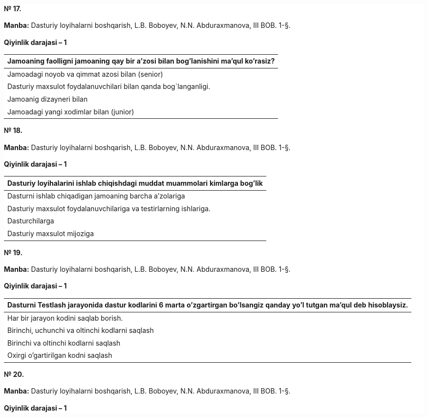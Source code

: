 **№ 17.**

**Manba:** Dasturiy loyihalarni boshqarish, L.B. Boboyev, N.N. Abduraxmanova, III BOB. 1-§.

**Qiyinlik darajasi – 1**

|Jamoaning faolligni jamoaning qay bir a’zosi bilan bog’lanishini ma’qul ko’rasiz?|
| :- |
|Jamoadagi noyob va qimmat azosi bilan (senior)|
|Dasturiy maxsulot foydalanuvchilari bilan qanda bog`langanligi.|
|Jamoanig dizayneri bilan|
|Jamoadagi yangi xodimlar bilan (junior)|

**№ 18.**

**Manba:** Dasturiy loyihalarni boshqarish, L.B. Boboyev, N.N. Abduraxmanova, III BOB. 1-§.

**Qiyinlik darajasi – 1**

|Dasturiy loyihalarini ishlab chiqishdagi muddat muammolari kimlarga bog’lik|
| :- |
|Dasturni ishlab chiqadigan jamoaning barcha a’zolariga|
|Dasturiy maxsulot foydalanuvchilariga va testirlarning ishlariga.|
|Dasturchilarga|
|Dasturiy maxsulot mijoziga|

**№ 19.**

**Manba:** Dasturiy loyihalarni boshqarish, L.B. Boboyev, N.N. Abduraxmanova, III BOB. 1-§.

**Qiyinlik darajasi – 1**

|Dasturni Testlash jarayonida dastur kodlarini 6 marta o’zgartirgan bo’lsangiz qanday yo’l tutgan ma’qul deb hisoblaysiz.|
| :- |
|Har bir jarayon kodini saqlab borish.|
|Birinchi, uchunchi va oltinchi kodlarni saqlash|
|Birinchi va oltinchi kodlarni saqlash|
|Oxirgi o’gartirilgan kodni saqlash|

**№ 20.**

**Manba:** Dasturiy loyihalarni boshqarish, L.B. Boboyev, N.N. Abduraxmanova, III BOB. 1-§.

**Qiyinlik darajasi – 1**
